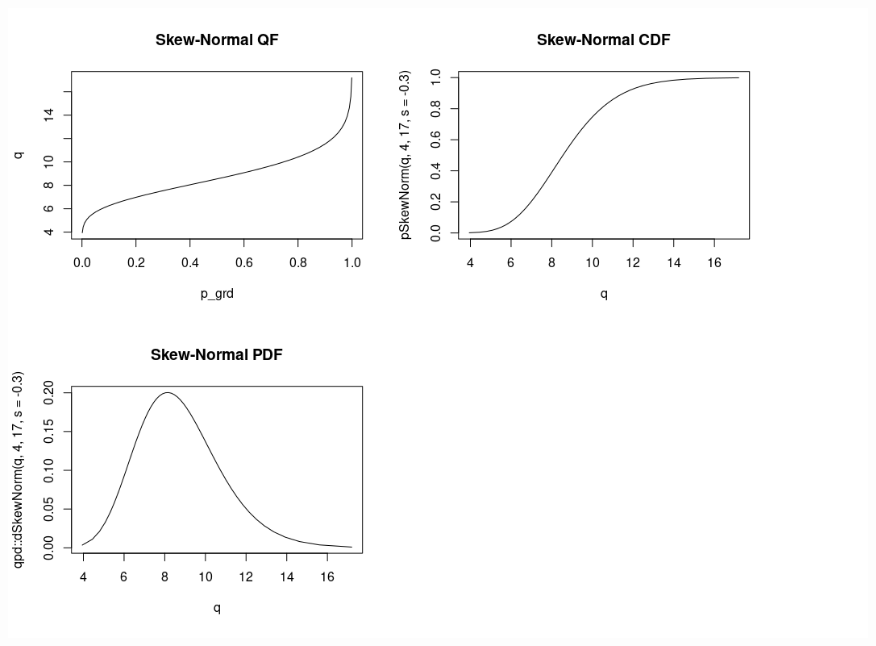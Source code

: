 <img src="man/figures/README-skewnorm-1.png" width="45%" /><img src="man/figures/README-skewnorm-2.png" width="45%" /><img src="man/figures/README-skewnorm-3.png" width="45%" />
